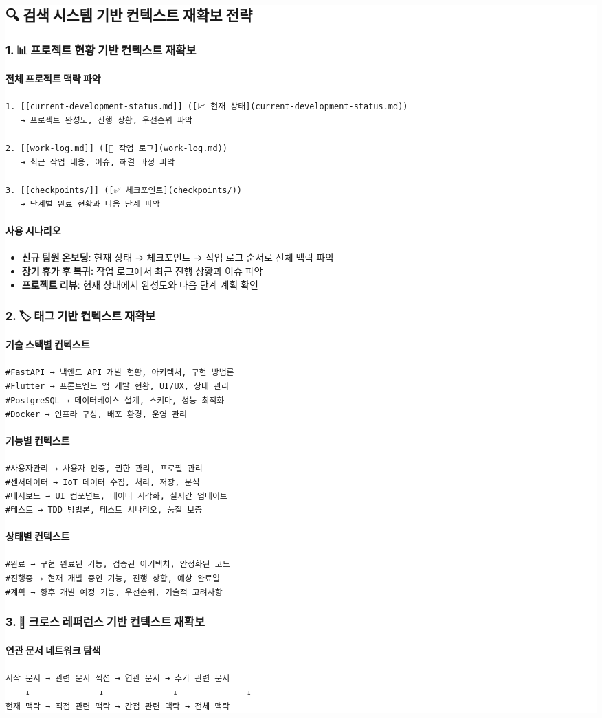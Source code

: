 ## 🔍 **검색 시스템 기반 컨텍스트 재확보 전략**

### **1. 📊 프로젝트 현황 기반 컨텍스트 재확보**

#### **전체 프로젝트 맥락 파악**
```
1. [[current-development-status.md]] ([📈 현재 상태](current-development-status.md))
   → 프로젝트 완성도, 진행 상황, 우선순위 파악

2. [[work-log.md]] ([📝 작업 로그](work-log.md))
   → 최근 작업 내용, 이슈, 해결 과정 파악

3. [[checkpoints/]] ([✅ 체크포인트](checkpoints/))
   → 단계별 완료 현황과 다음 단계 파악
```

#### **사용 시나리오**
- **신규 팀원 온보딩**: 현재 상태 → 체크포인트 → 작업 로그 순서로 전체 맥락 파악
- **장기 휴가 후 복귀**: 작업 로그에서 최근 진행 상황과 이슈 파악
- **프로젝트 리뷰**: 현재 상태에서 완성도와 다음 단계 계획 확인

### **2. 🏷️ 태그 기반 컨텍스트 재확보**

#### **기술 스택별 컨텍스트**
```markdown
#FastAPI → 백엔드 API 개발 현황, 아키텍처, 구현 방법론
#Flutter → 프론트엔드 앱 개발 현황, UI/UX, 상태 관리
#PostgreSQL → 데이터베이스 설계, 스키마, 성능 최적화
#Docker → 인프라 구성, 배포 환경, 운영 관리
```

#### **기능별 컨텍스트**
```markdown
#사용자관리 → 사용자 인증, 권한 관리, 프로필 관리
#센서데이터 → IoT 데이터 수집, 처리, 저장, 분석
#대시보드 → UI 컴포넌트, 데이터 시각화, 실시간 업데이트
#테스트 → TDD 방법론, 테스트 시나리오, 품질 보증
```

#### **상태별 컨텍스트**
```markdown
#완료 → 구현 완료된 기능, 검증된 아키텍처, 안정화된 코드
#진행중 → 현재 개발 중인 기능, 진행 상황, 예상 완료일
#계획 → 향후 개발 예정 기능, 우선순위, 기술적 고려사항
```

### **3. 🔗 크로스 레퍼런스 기반 컨텍스트 재확보**

#### **연관 문서 네트워크 탐색**
```
시작 문서 → 관련 문서 섹션 → 연관 문서 → 추가 관련 문서
    ↓              ↓              ↓              ↓
현재 맥락 → 직접 관련 맥락 → 간접 관련 맥락 → 전체 맥락
```
